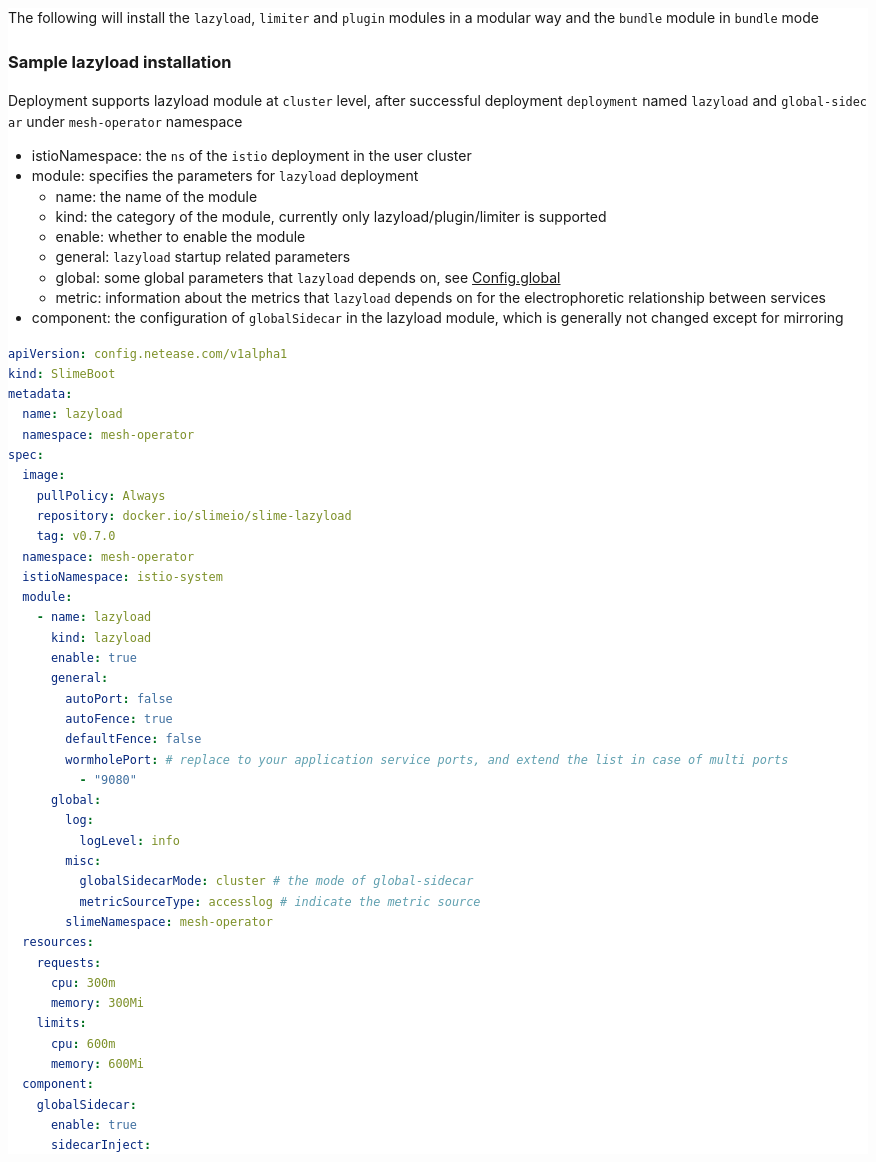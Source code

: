 ```yaml
```


The following will install the `lazyload`, `limiter` and `plugin` modules in a modular way and the `bundle` module in `bundle` mode


### Sample lazyload installation

Deployment supports lazyload module at `cluster` level, after successful deployment `deployment` named `lazyload` and `global-sidecar` under `mesh-operator` namespace

- istioNamespace: the `ns` of the `istio` deployment in the user cluster
- module: specifies the parameters for `lazyload` deployment
  - name: the name of the module
  - kind: the category of the module, currently only lazyload/plugin/limiter is supported
  - enable: whether to enable the module
  - general: `lazyload` startup related parameters
  - global: some global parameters that `lazyload` depends on, see [Config.global](#configglobal)
  - metric: information about the metrics that `lazyload` depends on for the electrophoretic relationship between services
- component: the configuration of `globalSidecar` in the lazyload module, which is generally not changed except for mirroring

```yaml
apiVersion: config.netease.com/v1alpha1
kind: SlimeBoot
metadata:
  name: lazyload
  namespace: mesh-operator
spec:
  image:
    pullPolicy: Always
    repository: docker.io/slimeio/slime-lazyload
    tag: v0.7.0
  namespace: mesh-operator
  istioNamespace: istio-system
  module:
    - name: lazyload
      kind: lazyload
      enable: true
      general:
        autoPort: false
        autoFence: true
        defaultFence: false   
        wormholePort: # replace to your application service ports, and extend the list in case of multi ports
          - "9080"
      global:
        log:
          logLevel: info
        misc:
          globalSidecarMode: cluster # the mode of global-sidecar
          metricSourceType: accesslog # indicate the metric source
        slimeNamespace: mesh-operator
  resources:
    requests:
      cpu: 300m
      memory: 300Mi
    limits:
      cpu: 600m
      memory: 600Mi        
  component:
    globalSidecar:
      enable: true
      sidecarInject:
```